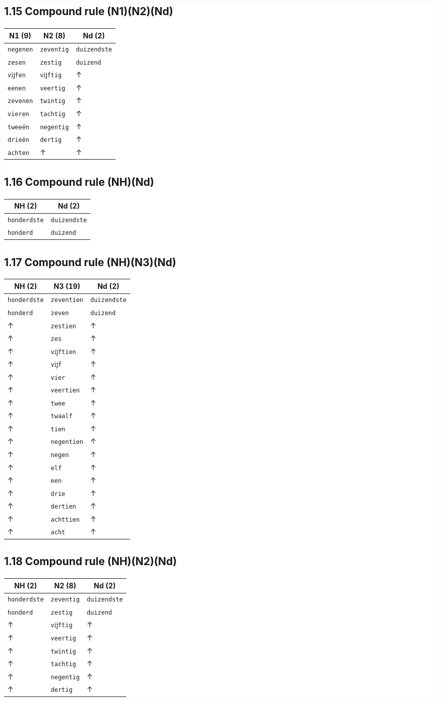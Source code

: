 
## 1.15 Compound rule (N1)(N2)(Nd)

 N1 (9) | N2 (8) | Nd (2) 
---|---|---
 `negenen` | `zeventig` | `duizendste` 
 `zesen` | `zestig` | `duizend` 
 `vĳfen` | `vĳftig` | ↑ 
 `eenen` | `veertig` | ↑ 
 `zevenen` | `twintig` | ↑ 
 `vieren` | `tachtig` | ↑ 
 `tweeën` | `negentig` | ↑ 
 `drieën` | `dertig` | ↑ 
 `achten` | ↑ | ↑ 


## 1.16 Compound rule (NH)(Nd)

 NH (2) | Nd (2) 
---|---
 `honderdste` | `duizendste` 
 `honderd` | `duizend` 


## 1.17 Compound rule (NH)(N3)(Nd)

 NH (2) | N3 (19) | Nd (2) 
---|---|---
 `honderdste` | `zeventien` | `duizendste` 
 `honderd` | `zeven` | `duizend` 
 ↑ | `zestien` | ↑ 
 ↑ | `zes` | ↑ 
 ↑ | `vĳftien` | ↑ 
 ↑ | `vĳf` | ↑ 
 ↑ | `vier` | ↑ 
 ↑ | `veertien` | ↑ 
 ↑ | `twee` | ↑ 
 ↑ | `twaalf` | ↑ 
 ↑ | `tien` | ↑ 
 ↑ | `negentien` | ↑ 
 ↑ | `negen` | ↑ 
 ↑ | `elf` | ↑ 
 ↑ | `een` | ↑ 
 ↑ | `drie` | ↑ 
 ↑ | `dertien` | ↑ 
 ↑ | `achttien` | ↑ 
 ↑ | `acht` | ↑ 


## 1.18 Compound rule (NH)(N2)(Nd)

 NH (2) | N2 (8) | Nd (2) 
---|---|---
 `honderdste` | `zeventig` | `duizendste` 
 `honderd` | `zestig` | `duizend` 
 ↑ | `vĳftig` | ↑ 
 ↑ | `veertig` | ↑ 
 ↑ | `twintig` | ↑ 
 ↑ | `tachtig` | ↑ 
 ↑ | `negentig` | ↑ 
 ↑ | `dertig` | ↑ 
